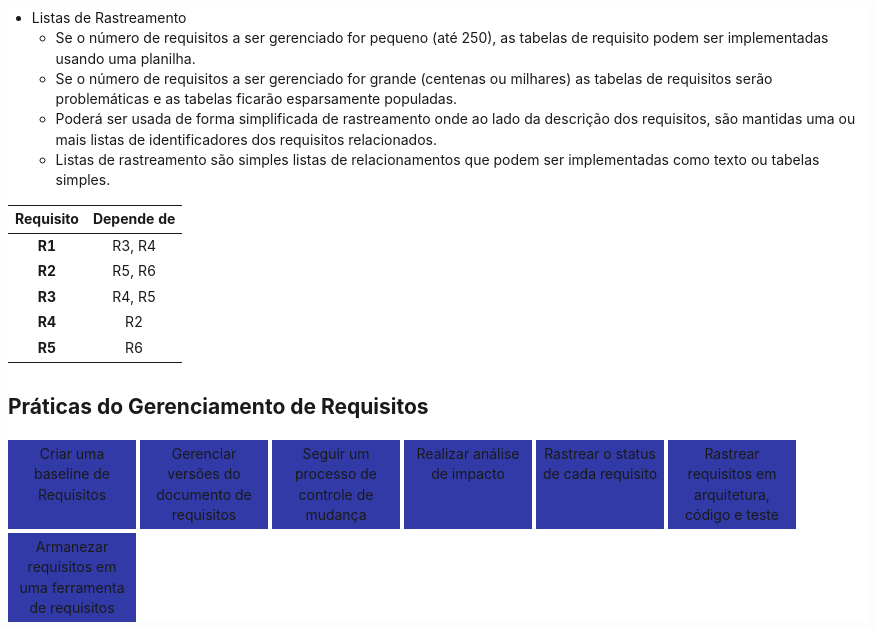 - Listas de Rastreamento
    - Se o número de requisitos a ser gerenciado for pequeno (até 250), as tabelas de requisito podem ser implementadas usando uma planilha.
    - Se o número de requisitos a ser gerenciado for grande (centenas ou milhares) as tabelas de requisitos serão problemáticas e as tabelas ficarão esparsamente populadas.
    - Poderá ser usada de forma simplificada de rastreamento onde ao lado da descrição dos requisitos, são mantidas uma ou mais listas de identificadores dos requisitos relacionados.
    - Listas de rastreamento são simples listas de relacionamentos que podem ser implementadas como texto ou tabelas simples.

| Requisito | Depende de |
|:---:|:---:|
| **R1** | R3, R4 |
| **R2** | R5, R6 |
| **R3** | R4, R5 |
| **R4** | R2 |
| **R5** | R6 |

## Práticas do Gerenciamento de Requisitos
<div style="display: flex; gap: 4px; flex-wrap: wrap">
    <div style="background-color: #323aa8; font-color: white; width: 120px; text-align: center; padding: 4px">
        <span>Criar uma baseline de Requisitos</span>
    </div>
    <div style="background-color: #323aa8; font-color: white; width: 120px; text-align: center; padding: 4px">
        <span>Gerenciar versões do documento de requisitos</span>
    </div>
    <div style="background-color: #323aa8; font-color: white; width: 120px; text-align: center; padding: 4px">
        <span>Seguir um processo de controle de mudança</span>
    </div>
    <div style="background-color: #323aa8; font-color: white; width: 120px; text-align: center; padding: 4px">
        <span>Realizar análise de impacto</span>
    </div>
    <div style="background-color: #323aa8; font-color: white; width: 120px; text-align: center; padding: 4px">
        <span>Rastrear o status de cada requisito</span>
    </div>
    <div style="background-color: #323aa8; font-color: white; width: 120px; text-align: center; padding: 4px">
        <span>Rastrear requisitos em arquitetura, código e teste</span>
    </div>
    <div style="background-color: #323aa8; font-color: white; width: 120px; text-align: center; padding: 4px">
        <span>Armanezar requisitos em uma ferramenta de requisitos</span>
    </div>
</div>
